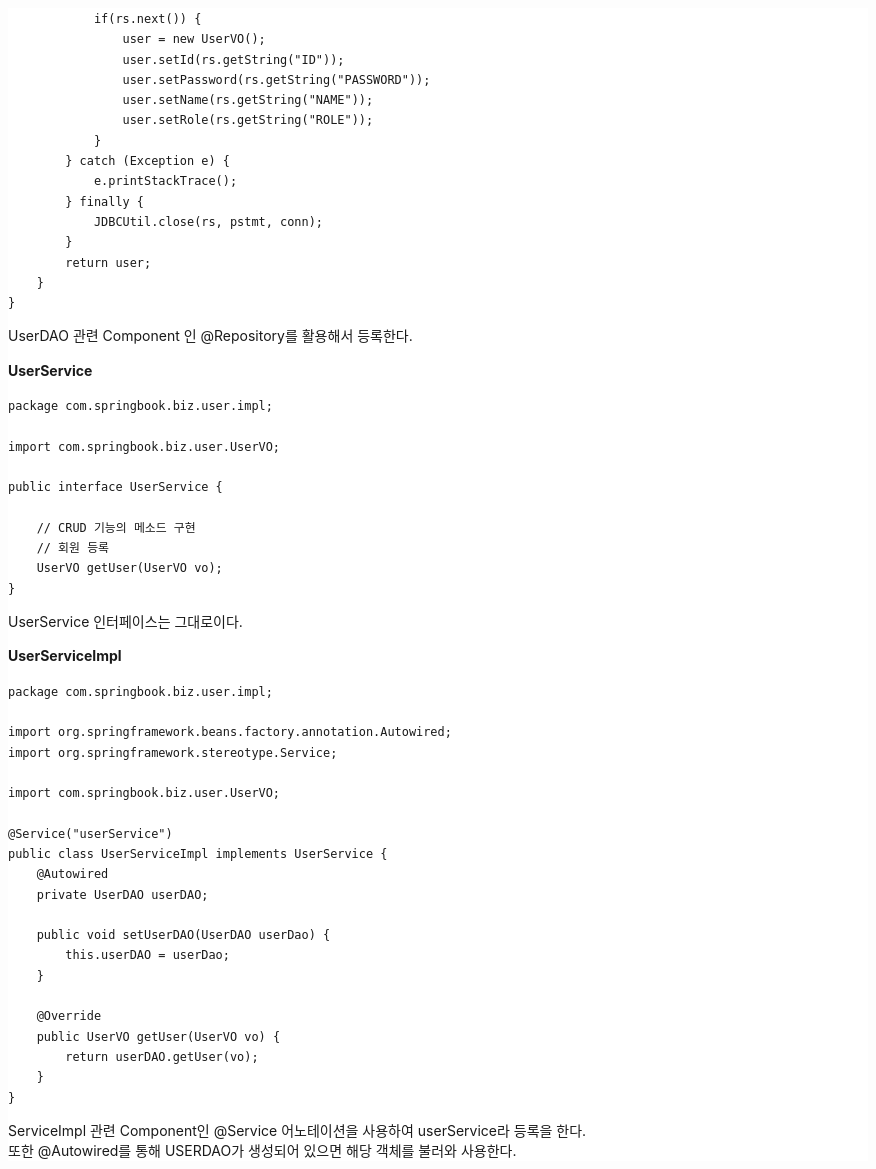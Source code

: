 ```
			if(rs.next()) {
				user = new UserVO();
				user.setId(rs.getString("ID"));
				user.setPassword(rs.getString("PASSWORD"));
				user.setName(rs.getString("NAME"));
				user.setRole(rs.getString("ROLE"));
			}
		} catch (Exception e) {
			e.printStackTrace();
		} finally {
			JDBCUtil.close(rs, pstmt, conn);
		}
		return user;
	}
}
```
UserDAO 관련 Component 인 @Repository를 활용해서 등록한다.  
  
**UserService**
```
package com.springbook.biz.user.impl;

import com.springbook.biz.user.UserVO;

public interface UserService {

	// CRUD 기능의 메소드 구현  
	// 회원 등록  
	UserVO getUser(UserVO vo);
}
```
UserService 인터페이스는 그대로이다.  
  
**UserServiceImpl**
```
package com.springbook.biz.user.impl;

import org.springframework.beans.factory.annotation.Autowired;
import org.springframework.stereotype.Service;

import com.springbook.biz.user.UserVO;

@Service("userService")
public class UserServiceImpl implements UserService {
	@Autowired
	private UserDAO userDAO;
	
	public void setUserDAO(UserDAO userDao) {
		this.userDAO = userDao;
	}
	
	@Override
	public UserVO getUser(UserVO vo) {
		return userDAO.getUser(vo);
	}
}
```
ServiceImpl 관련 Component인 @Service 어노테이션을 사용하여 userService라 등록을 한다.    
또한 @Autowired를 통해 USERDAO가 생성되어 있으면 해당 객체를 불러와 사용한다.    
   